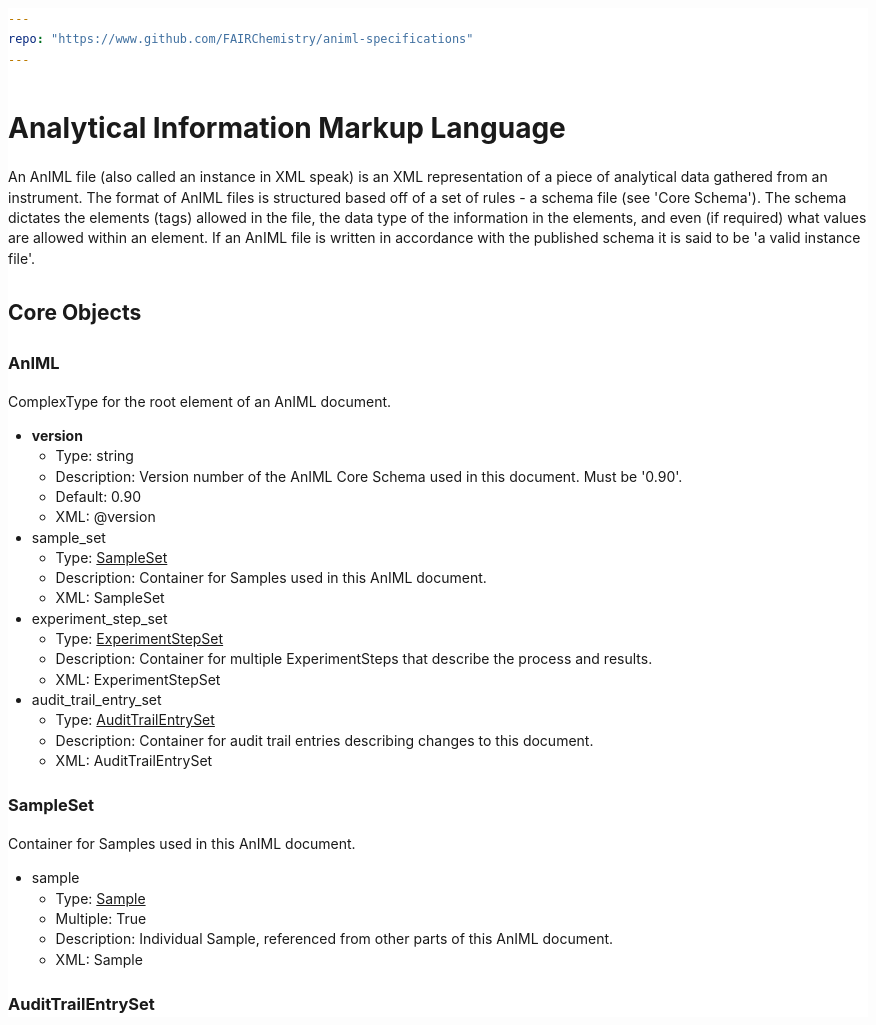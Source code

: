 ```yaml
---
repo: "https://www.github.com/FAIRChemistry/animl-specifications"
--- 
```


# Analytical Information Markup Language

An AnIML file (also called an instance in XML speak) is an XML representation of a piece of analytical data gathered from an instrument. The format of AnIML files is structured based off of a set of rules - a schema file (see 'Core Schema'). The schema dictates the elements (tags) allowed in the file, the data type of the information in the elements, and even (if required) what values are allowed within an element. If an AnIML file is written in accordance with the published schema it is said to be 'a valid instance file'.

## Core Objects

### AnIML

ComplexType for the root element of an AnIML document.

- __version__
  - Type: string
  - Description: Version number of the AnIML Core Schema used in this document. Must be '0.90'.
  - Default: 0.90
  - XML: @version
- sample_set
  - Type: [SampleSet](#SampleSet)
  - Description: Container for Samples used in this AnIML document.
  - XML: SampleSet
- experiment_step_set
  - Type: [ExperimentStepSet](#ExperimentStepSet)
  - Description: Container for multiple ExperimentSteps that describe the process and results.
  - XML: ExperimentStepSet
- audit_trail_entry_set
  - Type: [AuditTrailEntrySet](#AuditTrailEntrySet)
  - Description: Container for audit trail entries describing changes to this document.
  - XML: AuditTrailEntrySet

### SampleSet

Container for Samples used in this AnIML document.

- sample
  - Type: [Sample](#Sample)
  - Multiple: True
  - Description: Individual Sample, referenced from other parts of this AnIML document.
  - XML: Sample

### AuditTrailEntrySet
